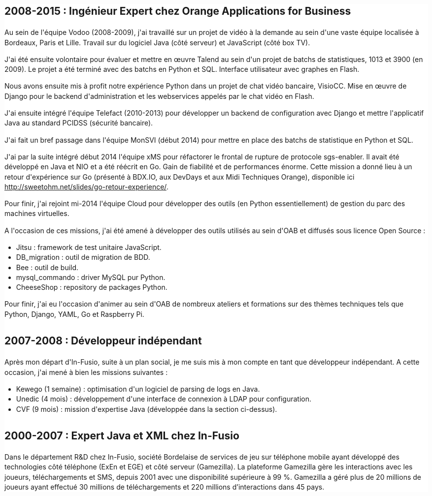 ## 2008-2015 : Ingénieur Expert chez Orange Applications for Business

Au sein de l'équipe Vodoo (2008-2009), j'ai travaillé sur un projet de vidéo à la demande au sein d'une vaste équipe localisée à Bordeaux, Paris et Lille. Travail sur du logiciel Java (côté serveur) et JavaScript (côté box TV).

J'ai été ensuite volontaire pour évaluer et mettre en œuvre Talend au sein d'un projet de batchs de statistiques, 1013 et 3900 (en 2009). Le projet a été terminé avec des batchs en Python et SQL. Interface utilisateur avec graphes en Flash.

Nous avons ensuite mis à profit notre expérience Python dans un projet de chat vidéo bancaire, VisioCC. Mise en œuvre de Django pour le backend d'administration et les webservices appelés par le chat vidéo en Flash.

J'ai ensuite intégré l'équipe Telefact (2010-2013) pour développer un backend de configuration avec Django et mettre l'applicatif Java au standard PCIDSS (sécurité bancaire).

J'ai fait un bref passage dans l'équipe MonSVI (début 2014) pour mettre en place des batchs de statistique en Python et SQL.

J'ai par la suite intégré début 2014 l'équipe xMS pour réfactorer le frontal de rupture de protocole sgs-enabler. Il avait été développé en Java et NIO et a été réécrit en Go. Gain de fiabilité et de performances énorme. Cette mission a donné lieu à un retour d'expérience sur Go (présenté à BDX.IO, aux DevDays et aux Midi Techniques Orange), disponible ici <http://sweetohm.net/slides/go-retour-experience/>.

Pour finir, j'ai rejoint mi-2014 l'équipe Cloud pour développer des outils (en Python essentiellement) de gestion du parc des machines virtuelles.

A l'occasion de ces missions, j'ai été amené à développer des outils utilisés au sein d'OAB et diffusés sous licence Open Source :

- Jitsu : framework de test unitaire JavaScript.
- DB_migration : outil de migration de BDD.
- Bee : outil de build.
- mysql_commando : driver MySQL pur Python.
- CheeseShop : repository de packages Python.

Pour finir, j'ai eu l'occasion d'animer au sein d'OAB de nombreux ateliers et formations sur des thèmes techniques tels que Python, Django, YAML, Go et Raspberry Pi.

## 2007-2008 : Développeur indépendant

Après mon départ d'In-Fusio, suite à un plan social, je me suis mis à mon compte en tant que développeur indépendant. A cette occasion, j'ai mené à bien les missions suivantes :

- Kewego (1 semaine) : optimisation d'un logiciel de parsing de logs en Java.
- Unedic (4 mois) : développement d'une interface de connexion à LDAP pour configuration.
- CVF (9 mois) : mission d'expertise Java (développée dans la section ci-dessus).

## 2000-2007 : Expert Java et XML chez In-Fusio

Dans le département R&D chez In-Fusio, société Bordelaise de services de jeu sur téléphone mobile ayant développé des technologies côté téléphone (ExEn et EGE) et côté serveur (Gamezilla). La plateforme Gamezilla gère les interactions avec les joueurs, téléchargements et SMS, depuis 2001 avec une disponibilité supérieure à 99 %. Gamezilla a géré plus de 20 millions de joueurs ayant effectué 30 millions de téléchargements et 220 millions d’interactions dans 45 pays.
